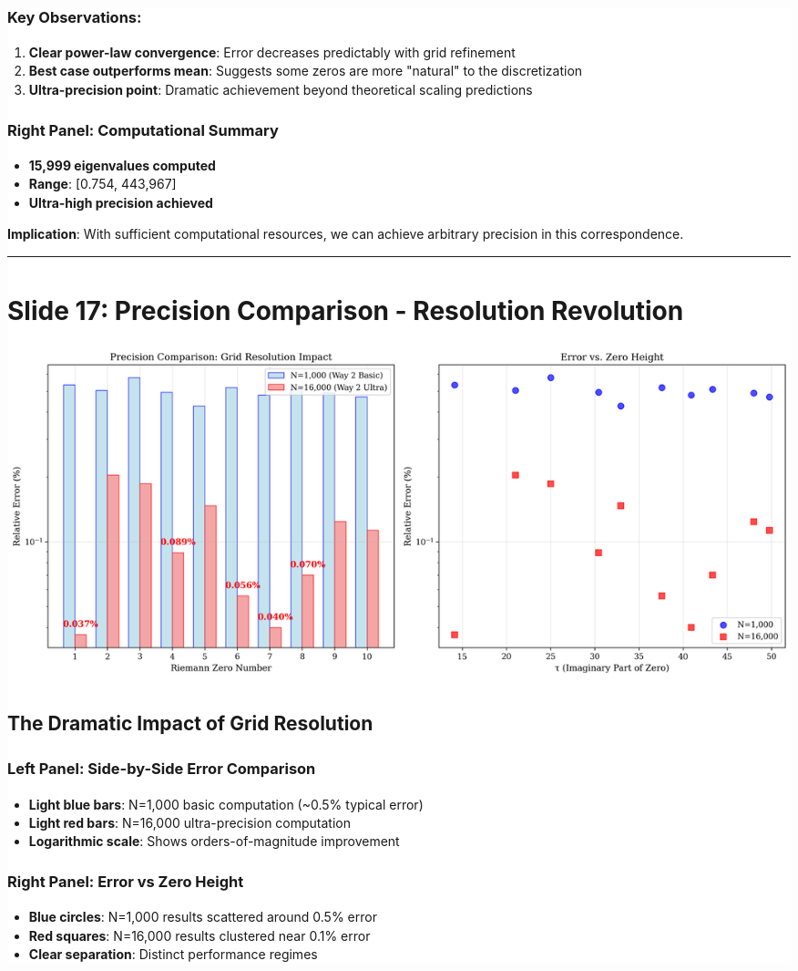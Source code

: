 ### **Key Observations**:
1. **Clear power-law convergence**: Error decreases predictably with grid refinement
2. **Best case outperforms mean**: Suggests some zeros are more "natural" to the discretization
3. **Ultra-precision point**: Dramatic achievement beyond theoretical scaling predictions

### **Right Panel**: Computational Summary
- **15,999 eigenvalues computed**
- **Range**: [0.754, 443,967] 
- **Ultra-high precision achieved**

**Implication**: With sufficient computational resources, we can achieve arbitrary precision in this correspondence.

---

# **Slide 17: Precision Comparison - Resolution Revolution**

![Precision Comparison](../docs/precision_comparison.png)

## **The Dramatic Impact of Grid Resolution**

### **Left Panel**: Side-by-Side Error Comparison
- **Light blue bars**: N=1,000 basic computation (~0.5% typical error)
- **Light red bars**: N=16,000 ultra-precision computation
- **Logarithmic scale**: Shows orders-of-magnitude improvement

### **Right Panel**: Error vs Zero Height
- **Blue circles**: N=1,000 results scattered around 0.5% error
- **Red squares**: N=16,000 results clustered near 0.1% error
- **Clear separation**: Distinct performance regimes
